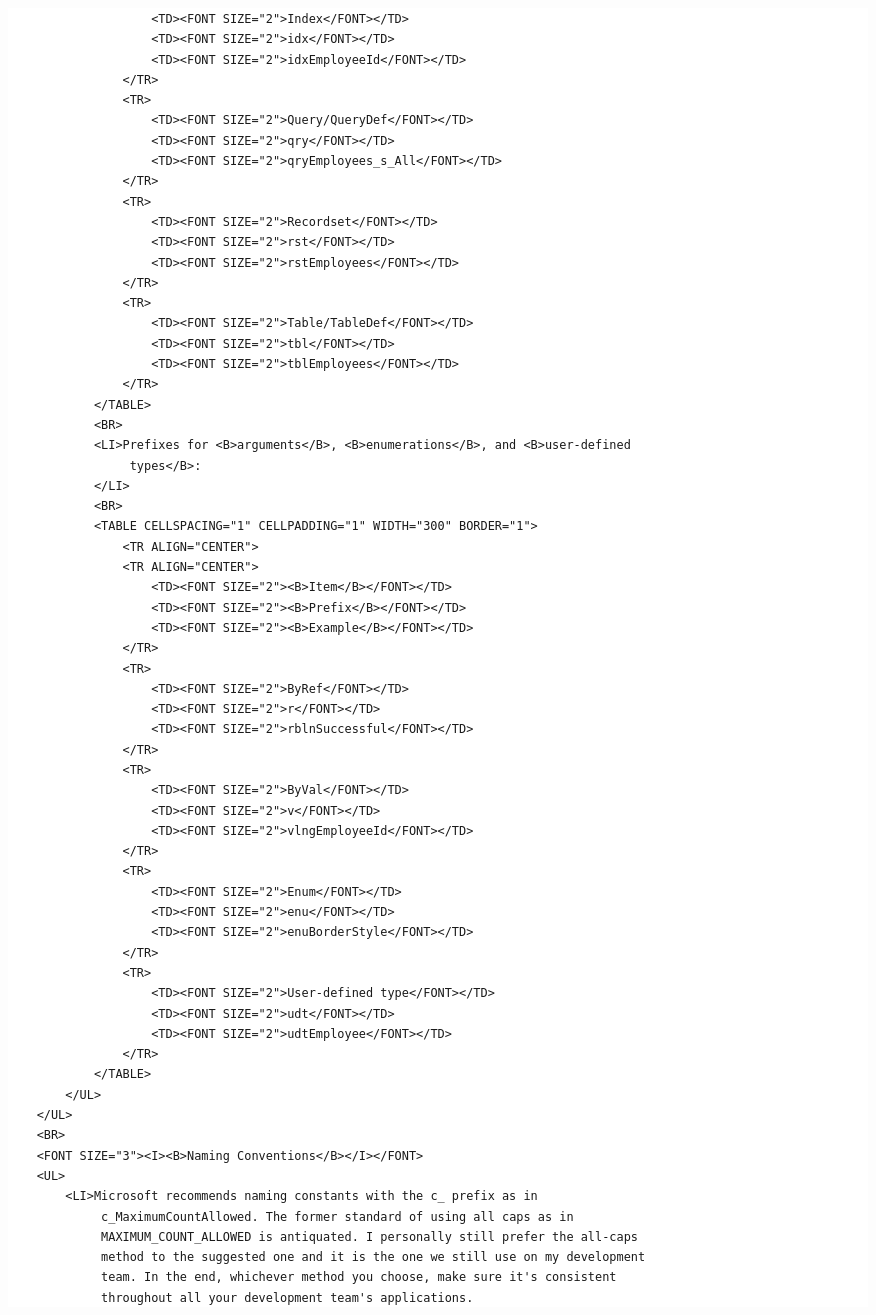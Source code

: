 						<TD><FONT SIZE="2">Index</FONT></TD>
						<TD><FONT SIZE="2">idx</FONT></TD>
						<TD><FONT SIZE="2">idxEmployeeId</FONT></TD>
					</TR>
					<TR>
						<TD><FONT SIZE="2">Query/QueryDef</FONT></TD>
						<TD><FONT SIZE="2">qry</FONT></TD>
						<TD><FONT SIZE="2">qryEmployees_s_All</FONT></TD>
					</TR>
					<TR>
						<TD><FONT SIZE="2">Recordset</FONT></TD>
						<TD><FONT SIZE="2">rst</FONT></TD>
						<TD><FONT SIZE="2">rstEmployees</FONT></TD>
					</TR>
					<TR>
						<TD><FONT SIZE="2">Table/TableDef</FONT></TD>
						<TD><FONT SIZE="2">tbl</FONT></TD>
						<TD><FONT SIZE="2">tblEmployees</FONT></TD>
					</TR>
				</TABLE>
				<BR>
				<LI>Prefixes for <B>arguments</B>, <B>enumerations</B>, and <B>user-defined
					 types</B>:
				</LI>
				<BR>
				<TABLE CELLSPACING="1" CELLPADDING="1" WIDTH="300" BORDER="1">
					<TR ALIGN="CENTER">
					<TR ALIGN="CENTER">
						<TD><FONT SIZE="2"><B>Item</B></FONT></TD>
						<TD><FONT SIZE="2"><B>Prefix</B></FONT></TD>
						<TD><FONT SIZE="2"><B>Example</B></FONT></TD>
					</TR>
					<TR>
						<TD><FONT SIZE="2">ByRef</FONT></TD>
						<TD><FONT SIZE="2">r</FONT></TD>
						<TD><FONT SIZE="2">rblnSuccessful</FONT></TD>
					</TR>
					<TR>
						<TD><FONT SIZE="2">ByVal</FONT></TD>
						<TD><FONT SIZE="2">v</FONT></TD>
						<TD><FONT SIZE="2">vlngEmployeeId</FONT></TD>
					</TR>
					<TR>
						<TD><FONT SIZE="2">Enum</FONT></TD>
						<TD><FONT SIZE="2">enu</FONT></TD>
						<TD><FONT SIZE="2">enuBorderStyle</FONT></TD>
					</TR>
					<TR>
						<TD><FONT SIZE="2">User-defined type</FONT></TD>
						<TD><FONT SIZE="2">udt</FONT></TD>
						<TD><FONT SIZE="2">udtEmployee</FONT></TD>
					</TR>
				</TABLE>
			</UL>
		</UL>
		<BR>
		<FONT SIZE="3"><I><B>Naming Conventions</B></I></FONT>
		<UL>
			<LI>Microsoft recommends naming constants with the c_ prefix as in
				 c_MaximumCountAllowed. The former standard of using all caps as in
				 MAXIMUM_COUNT_ALLOWED is antiquated. I personally still prefer the all-caps
				 method to the suggested one and it is the one we still use on my development
				 team. In the end, whichever method you choose, make sure it's consistent
				 throughout all your development team's applications.